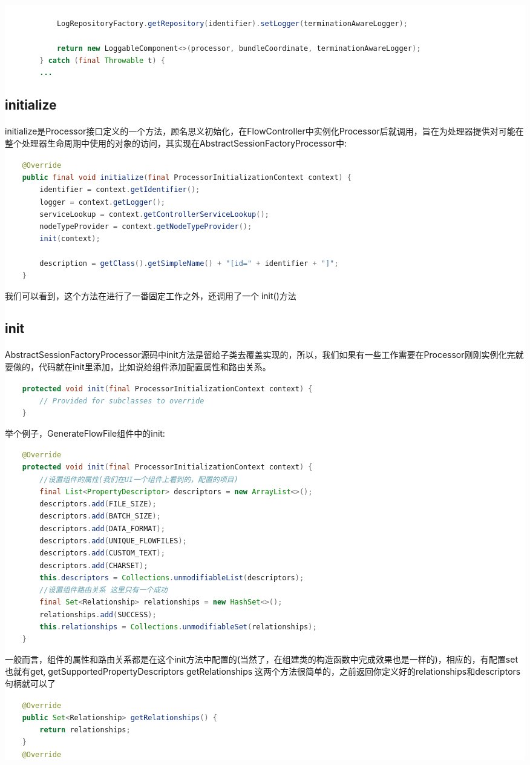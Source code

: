 ```java

            LogRepositoryFactory.getRepository(identifier).setLogger(terminationAwareLogger);

            return new LoggableComponent<>(processor, bundleCoordinate, terminationAwareLogger);
        } catch (final Throwable t) {
        ...
```

## initialize

initialize是Processor接口定义的一个方法，顾名思义初始化，在FlowController中实例化Processor后就调用，旨在为处理器提供对可能在整个处理器生命周期中使用的对象的访问，其实现在AbstractSessionFactoryProcessor中:
```java
    @Override
    public final void initialize(final ProcessorInitializationContext context) {
        identifier = context.getIdentifier();
        logger = context.getLogger();
        serviceLookup = context.getControllerServiceLookup();
        nodeTypeProvider = context.getNodeTypeProvider();
        init(context);

        description = getClass().getSimpleName() + "[id=" + identifier + "]";
    }
```
我们可以看到，这个方法在进行了一番固定工作之外，还调用了一个 init()方法

## init
AbstractSessionFactoryProcessor源码中init方法是留给子类去覆盖实现的，所以，我们如果有一些工作需要在Processor刚刚实例化完就要做的，代码就在init里添加，比如说给组件添加配置属性和路由关系。
```java
    protected void init(final ProcessorInitializationContext context) {
        // Provided for subclasses to override
    }
```
举个例子，GenerateFlowFile组件中的init:
```java
    @Override
    protected void init(final ProcessorInitializationContext context) {
        //设置组件的属性(我们在UI一个组件上看到的，配置的项目)
        final List<PropertyDescriptor> descriptors = new ArrayList<>();
        descriptors.add(FILE_SIZE);
        descriptors.add(BATCH_SIZE);
        descriptors.add(DATA_FORMAT);
        descriptors.add(UNIQUE_FLOWFILES);
        descriptors.add(CUSTOM_TEXT);
        descriptors.add(CHARSET);
        this.descriptors = Collections.unmodifiableList(descriptors);
        //设置组件路由关系 这里只有一个成功
        final Set<Relationship> relationships = new HashSet<>();
        relationships.add(SUCCESS);
        this.relationships = Collections.unmodifiableSet(relationships);
    }
```
一般而言，组件的属性和路由关系都是在这个init方法中配置的(当然了，在组建类的构造函数中完成效果也是一样的)，相应的，有配置set也就有get,
    getSupportedPropertyDescriptors 
    getRelationships 
这两个方法很简单的，之前返回你定义好的relationships和descriptors句柄就可以了
```java
    @Override
    public Set<Relationship> getRelationships() {
        return relationships;
    }
    @Override
```